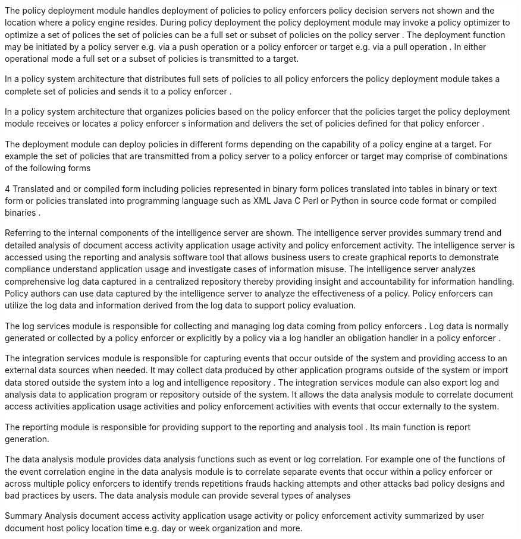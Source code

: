 The policy deployment module handles deployment of policies to policy enforcers policy decision servers not shown and the location where a policy engine resides. During policy deployment the policy deployment module may invoke a policy optimizer to optimize a set of polices the set of policies can be a full set or subset of policies on the policy server . The deployment function may be initiated by a policy server e.g. via a push operation or a policy enforcer or target e.g. via a pull operation . In either operational mode a full set or a subset of policies is transmitted to a target.

In a policy system architecture that distributes full sets of policies to all policy enforcers the policy deployment module takes a complete set of policies and sends it to a policy enforcer .

In a policy system architecture that organizes policies based on the policy enforcer that the policies target the policy deployment module receives or locates a policy enforcer s information and delivers the set of policies defined for that policy enforcer .

The deployment module can deploy policies in different forms depending on the capability of a policy engine at a target. For example the set of policies that are transmitted from a policy server to a policy enforcer or target may comprise of combinations of the following forms 

 4 Translated and or compiled form including policies represented in binary form polices translated into tables in binary or text form or policies translated into programming language such as XML Java C Perl or Python in source code format or compiled binaries .

Referring to the internal components of the intelligence server are shown. The intelligence server provides summary trend and detailed analysis of document access activity application usage activity and policy enforcement activity. The intelligence server is accessed using the reporting and analysis software tool that allows business users to create graphical reports to demonstrate compliance understand application usage and investigate cases of information misuse. The intelligence server analyzes comprehensive log data captured in a centralized repository thereby providing insight and accountability for information handling. Policy authors can use data captured by the intelligence server to analyze the effectiveness of a policy. Policy enforcers can utilize the log data and information derived from the log data to support policy evaluation.

The log services module is responsible for collecting and managing log data coming from policy enforcers . Log data is normally generated or collected by a policy enforcer or explicitly by a policy via a log handler an obligation handler in a policy enforcer .

The integration services module is responsible for capturing events that occur outside of the system and providing access to an external data sources when needed. It may collect data produced by other application programs outside of the system or import data stored outside the system into a log and intelligence repository . The integration services module can also export log and analysis data to application program or repository outside of the system. It allows the data analysis module to correlate document access activities application usage activities and policy enforcement activities with events that occur externally to the system.

The reporting module is responsible for providing support to the reporting and analysis tool . Its main function is report generation.

The data analysis module provides data analysis functions such as event or log correlation. For example one of the functions of the event correlation engine in the data analysis module is to correlate separate events that occur within a policy enforcer or across multiple policy enforcers to identify trends repetitions frauds hacking attempts and other attacks bad policy designs and bad practices by users. The data analysis module can provide several types of analyses 

Summary Analysis document access activity application usage activity or policy enforcement activity summarized by user document host policy location time e.g. day or week organization and more.
